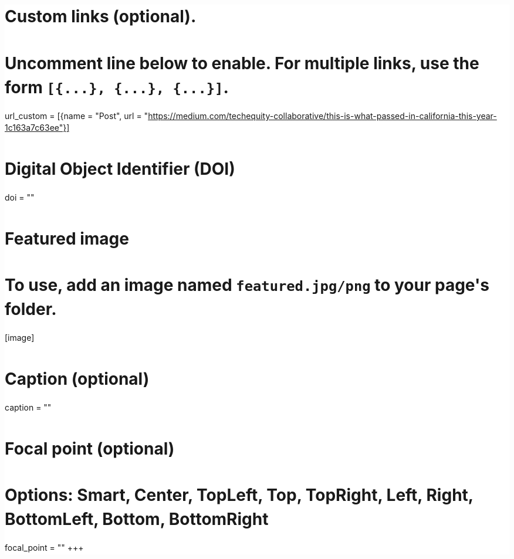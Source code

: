 # Custom links (optional).
#   Uncomment line below to enable. For multiple links, use the form `[{...}, {...}, {...}]`.
url_custom = [{name = "Post", url = "https://medium.com/techequity-collaborative/this-is-what-passed-in-california-this-year-1c163a7c63ee"}]

# Digital Object Identifier (DOI)
doi = ""

# Featured image
# To use, add an image named `featured.jpg/png` to your page's folder. 
[image]
  # Caption (optional)
  caption = ""

  # Focal point (optional)
  # Options: Smart, Center, TopLeft, Top, TopRight, Left, Right, BottomLeft, Bottom, BottomRight
  focal_point = ""
+++
